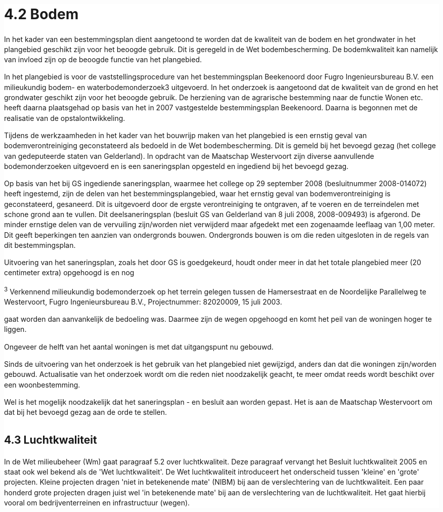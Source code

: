 # **4.2 Bodem**

In het kader van een bestemmingsplan dient aangetoond te worden dat de kwaliteit van de bodem en het grondwater in het plangebied geschikt zijn voor het beoogde gebruik. Dit is geregeld in de Wet bodembescherming. De bodemkwaliteit kan namelijk van invloed zijn op de beoogde functie van het plangebied.

In het plangebied is voor de vaststellingsprocedure van het bestemmingsplan Beekenoord door Fugro Ingenieursbureau B.V. een milieukundig bodem- en waterbodemonderzoek3 uitgevoerd. In het onderzoek is aangetoond dat de kwaliteit van de grond en het grondwater geschikt zijn voor het beoogde gebruik. De herziening van de agrarische bestemming naar de functie Wonen etc. heeft daarna plaatsgehad op basis van het in 2007 vastgestelde bestemmingsplan Beekenoord. Daarna is begonnen met de realisatie van de opstalontwikkeling.

Tijdens de werkzaamheden in het kader van het bouwrijp maken van het plangebied is een ernstig geval van bodemverontreiniging geconstateerd als bedoeld in de Wet bodembescherming. Dit is gemeld bij het bevoegd gezag (het college van gedeputeerde staten van Gelderland). In opdracht van de Maatschap Westervoort zijn diverse aanvullende bodemonderzoeken uitgevoerd en is een saneringsplan opgesteld en ingediend bij het bevoegd gezag.

Op basis van het bij GS ingediende saneringsplan, waarmee het college op 29 september 2008 (besluitnummer 2008-014072) heeft ingestemd, zijn de delen van het bestemmingsplangebied, waar het ernstig geval van bodemverontreiniging is geconstateerd, gesaneerd. Dit is uitgevoerd door de ergste verontreiniging te ontgraven, af te voeren en de terreindelen met schone grond aan te vullen. Dit deelsaneringsplan (besluit GS van Gelderland van 8 juli 2008, 2008-009493) is afgerond. De minder ernstige delen van de vervuiling zijn/worden niet verwijderd maar afgedekt met een zogenaamde leeflaag van 1,00 meter. Dit geeft beperkingen ten aanzien van ondergronds bouwen. Ondergronds bouwen is om die reden uitgesloten in de regels van dit bestemmingsplan.

Uitvoering van het saneringsplan, zoals het door GS is goedgekeurd, houdt onder meer in dat het totale plangebied meer (20 centimeter extra) opgehoogd is en nog

<sup>3</sup> Verkennend milieukundig bodemonderzoek op het terrein gelegen tussen de Hamersestraat en de Noordelijke Parallelweg te Westervoort, Fugro Ingenieursbureau B.V., Projectnummer: 82020009, 15 juli 2003.

gaat worden dan aanvankelijk de bedoeling was. Daarmee zijn de wegen opgehoogd en komt het peil van de woningen hoger te liggen.

Ongeveer de helft van het aantal woningen is met dat uitgangspunt nu gebouwd.

Sinds de uitvoering van het onderzoek is het gebruik van het plangebied niet gewijzigd, anders dan dat die woningen zijn/worden gebouwd. Actualisatie van het onderzoek wordt om die reden niet noodzakelijk geacht, te meer omdat reeds wordt beschikt over een woonbestemming.

Wel is het mogelijk noodzakelijk dat het saneringsplan - en besluit aan worden gepast. Het is aan de Maatschap Westervoort om dat bij het bevoegd gezag aan de orde te stellen.

## **4.3 Luchtkwaliteit**

In de Wet milieubeheer (Wm) gaat paragraaf 5.2 over luchtkwaliteit. Deze paragraaf vervangt het Besluit luchtkwaliteit 2005 en staat ook wel bekend als de 'Wet luchtkwaliteit'. De Wet luchtkwaliteit introduceert het onderscheid tussen 'kleine' en 'grote' projecten. Kleine projecten dragen 'niet in betekenende mate' (NIBM) bij aan de verslechtering van de luchtkwaliteit. Een paar honderd grote projecten dragen juist wel 'in betekenende mate' bij aan de verslechtering van de luchtkwaliteit. Het gaat hierbij vooral om bedrijventerreinen en infrastructuur (wegen).
